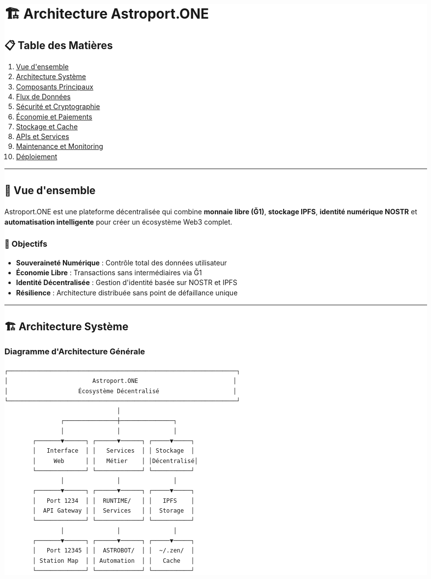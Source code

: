 # 🏗️ Architecture Astroport.ONE

## 📋 Table des Matières

1. [Vue d'ensemble](#-vue-densemble)
2. [Architecture Système](#-architecture-système)
3. [Composants Principaux](#-composants-principaux)
4. [Flux de Données](#-flux-de-données)
5. [Sécurité et Cryptographie](#-sécurité-et-cryptographie)
6. [Économie et Paiements](#-économie-et-paiements)
7. [Stockage et Cache](#-stockage-et-cache)
8. [APIs et Services](#-apis-et-services)
9. [Maintenance et Monitoring](#-maintenance-et-monitoring)
10. [Déploiement](#-déploiement)

---

## 🌟 Vue d'ensemble

Astroport.ONE est une plateforme décentralisée qui combine **monnaie libre (Ğ1)**, **stockage IPFS**, **identité numérique NOSTR** et **automatisation intelligente** pour créer un écosystème Web3 complet.

### 🎯 Objectifs

- **Souveraineté Numérique** : Contrôle total des données utilisateur
- **Économie Libre** : Transactions sans intermédiaires via Ğ1
- **Identité Décentralisée** : Gestion d'identité basée sur NOSTR et IPFS
- **Résilience** : Architecture distribuée sans point de défaillance unique

---

## 🏗️ Architecture Système

### Diagramme d'Architecture Générale

```
┌─────────────────────────────────────────────────────────────────┐
│                        Astroport.ONE                           │
│                    Écosystème Décentralisé                     │
└─────────────────────────────────────────────────────────────────┘
                                │
                ┌───────────────┼───────────────┐
                │               │               │
        ┌───────▼──────┐ ┌──────▼──────┐ ┌─────▼─────┐
        │   Interface  │ │   Services  │ │ Stockage  │
        │     Web      │ │   Métier    │ │Décentralisé│
        └──────────────┘ └─────────────┘ └───────────┘
                │               │               │
        ┌───────▼──────┐ ┌──────▼──────┐ ┌─────▼─────┐
        │   Port 1234  │ │  RUNTIME/   │ │   IPFS    │
        │  API Gateway │ │  Services   │ │  Storage  │
        └──────────────┘ └─────────────┘ └───────────┘
                │               │               │
        ┌───────▼──────┐ ┌──────▼──────┐ ┌─────▼─────┐
        │   Port 12345 │ │  ASTROBOT/  │ │  ~/.zen/  │
        │ Station Map  │ │ Automation  │ │   Cache   │
        └──────────────┘ └─────────────┘ └───────────┘
```
